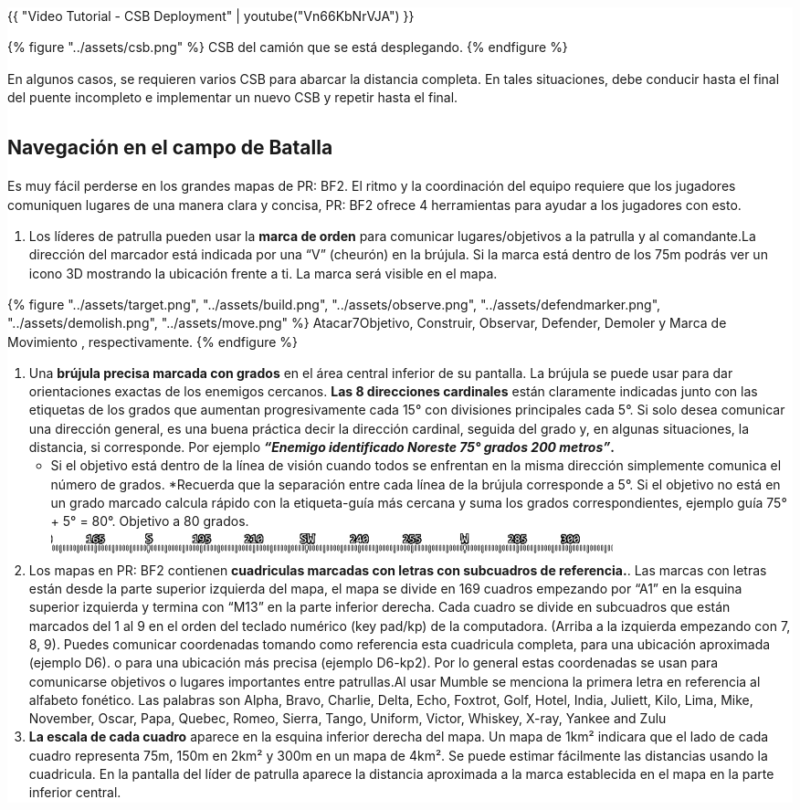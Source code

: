 {{ "Video Tutorial - CSB Deployment" | youtube("Vn66KbNrVJA") }}

{% figure "../assets/csb.png" %}
CSB del camión que se está desplegando.
{% endfigure %}

En algunos casos, se requieren varios CSB para abarcar la distancia completa. En tales situaciones, debe conducir hasta el final del puente incompleto e implementar un nuevo CSB y repetir hasta el final.

## Navegación en el campo de Batalla

Es muy fácil perderse en los grandes mapas de PR: BF2. El ritmo y la coordinación del equipo requiere que los jugadores comuniquen lugares de una manera clara y concisa, PR: BF2 ofrece 4 herramientas para ayudar a los jugadores con esto.

1. Los líderes de patrulla pueden usar la **marca de orden** para comunicar lugares/objetivos a la patrulla y al comandante.La dirección del marcador está indicada por una “V” (cheurón) en la brújula. Si la marca está dentro de los 75m podrás ver un icono 3D mostrando la ubicación frente a ti. La marca será visible en el mapa.

{% figure "../assets/target.png", "../assets/build.png", "../assets/observe.png", "../assets/defendmarker.png", "../assets/demolish.png", "../assets/move.png" %}
Atacar7Objetivo, Construir, Observar, Defender, Demoler y Marca de Movimiento , respectivamente.
{% endfigure %}

1. Una **brújula precisa marcada con grados** en el área central inferior de su pantalla. La brújula se puede usar para dar orientaciones exactas de los enemigos cercanos. **Las 8 direcciones cardinales** están claramente indicadas junto con las etiquetas de los grados que aumentan progresivamente cada 15° con divisiones principales cada 5°. Si solo desea comunicar una dirección general, es una buena práctica decir la dirección cardinal, seguida del grado y, en algunas situaciones, la distancia, si corresponde. Por ejemplo _**“Enemigo identificado Noreste  75° grados 200 metros”**_**.**
   * Si el objetivo está dentro de la línea de visión cuando todos se enfrentan en la misma dirección simplemente comunica el número de grados.
   *Recuerda que la separación entre cada línea de la brújula corresponde a 5°. Si el objetivo no está en un grado marcado calcula rápido con la etiqueta-guía más cercana y suma los grados correspondientes, ejemplo guía 75° + 5° = 80°. Objetivo a 80 grados.
   ![](../assets/compass.png)
2. Los mapas en PR: BF2 contienen  **cuadriculas marcadas con letras con subcuadros de referencia.**. Las marcas con letras están desde la parte superior izquierda del mapa, el mapa se divide en 169 cuadros empezando por “A1” en la esquina superior izquierda y termina con “M13” en la parte inferior derecha. Cada cuadro se divide en subcuadros  que están marcados del 1 al 9 en el orden del teclado numérico (key pad/kp) de la computadora. (Arriba a la izquierda empezando con 7, 8, 9). Puedes comunicar coordenadas tomando como referencia esta cuadricula completa, para una ubicación aproximada (ejemplo D6). o para una ubicación más precisa (ejemplo D6-kp2).  Por lo general estas coordenadas se usan para comunicarse objetivos o lugares importantes entre patrullas.Al usar Mumble se menciona la primera letra en referencia al alfabeto fonético. Las palabras son Alpha, Bravo, Charlie, Delta, Echo, Foxtrot, Golf, Hotel, India, Juliett, Kilo, Lima, Mike, November, Oscar, Papa, Quebec, Romeo, Sierra, Tango, Uniform, Victor, Whiskey, X-ray, Yankee and Zulu
3. **La escala de cada cuadro** aparece en la esquina inferior derecha del mapa. Un mapa de 1km² indicara que el lado de cada cuadro representa 75m, 150m en 2km² y 300m en un  mapa de 4km². Se puede estimar fácilmente las distancias usando la cuadricula. En la pantalla del líder de patrulla aparece la distancia aproximada a la marca establecida  en el mapa en la parte inferior central.  
